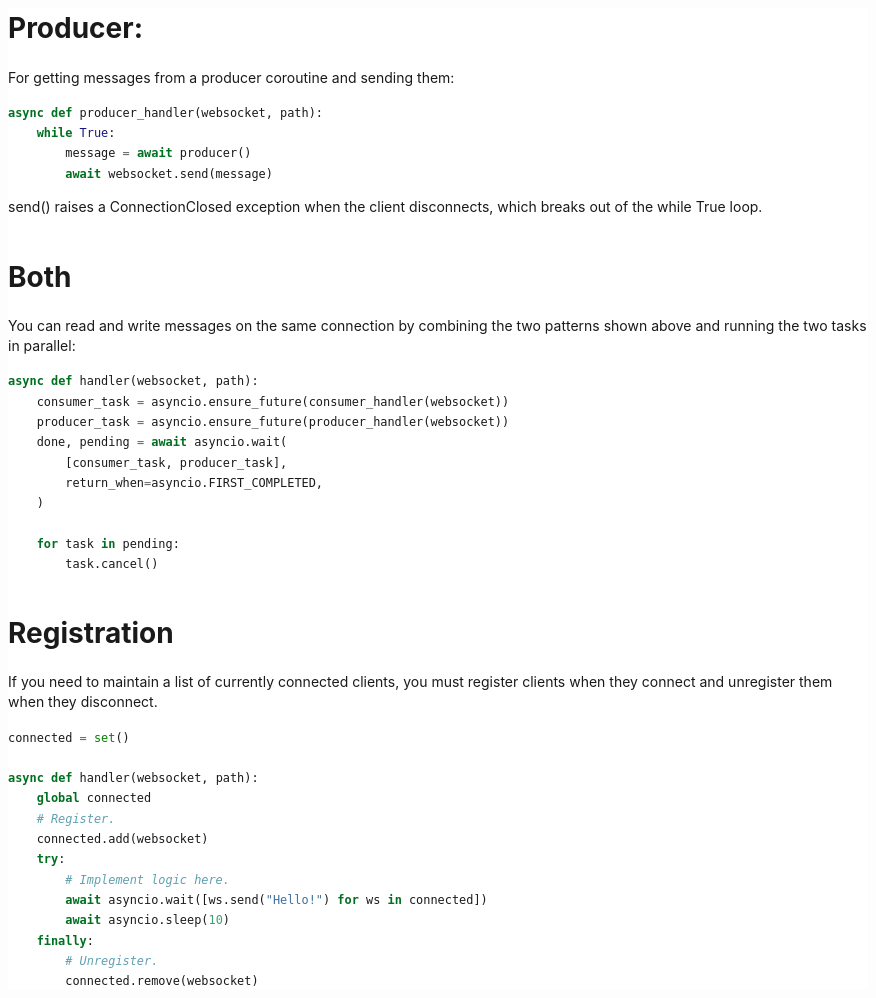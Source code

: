 
# Producer:

For getting messages from a producer coroutine and sending them:

```python
async def producer_handler(websocket, path):
    while True:
        message = await producer()
        await websocket.send(message)
```

send() raises a ConnectionClosed exception when the client disconnects, which breaks out of the while True loop.

# Both

You can read and write messages on the same connection by combining the two patterns shown above and running the two tasks in parallel:

```python
async def handler(websocket, path):
    consumer_task = asyncio.ensure_future(consumer_handler(websocket))
    producer_task = asyncio.ensure_future(producer_handler(websocket))
    done, pending = await asyncio.wait(
        [consumer_task, producer_task],
        return_when=asyncio.FIRST_COMPLETED,
    )

    for task in pending:
        task.cancel()
```

# Registration

If you need to maintain a list of currently connected clients, you must register clients when they connect and unregister them when they disconnect.


```python
connected = set()

async def handler(websocket, path):
    global connected
    # Register.
    connected.add(websocket)
    try:
        # Implement logic here.
        await asyncio.wait([ws.send("Hello!") for ws in connected])
        await asyncio.sleep(10)
    finally:
        # Unregister.
        connected.remove(websocket)
```
